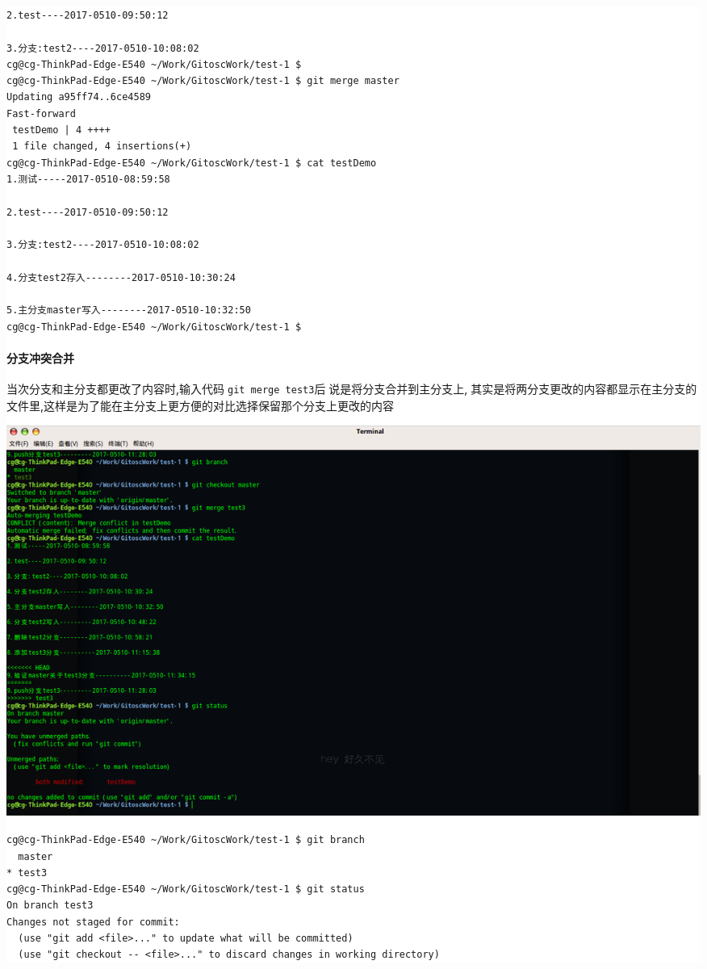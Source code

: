 	2.test----2017-0510-09:50:12

	3.分支:test2----2017-0510-10:08:02
	cg@cg-ThinkPad-Edge-E540 ~/Work/GitoscWork/test-1 $ 
	cg@cg-ThinkPad-Edge-E540 ~/Work/GitoscWork/test-1 $ git merge master
	Updating a95ff74..6ce4589
	Fast-forward
	 testDemo | 4 ++++
	 1 file changed, 4 insertions(+)
	cg@cg-ThinkPad-Edge-E540 ~/Work/GitoscWork/test-1 $ cat testDemo
	1.测试-----2017-0510-08:59:58

	2.test----2017-0510-09:50:12

	3.分支:test2----2017-0510-10:08:02

	4.分支test2存入--------2017-0510-10:30:24

	5.主分支master写入--------2017-0510-10:32:50
	cg@cg-ThinkPad-Edge-E540 ~/Work/GitoscWork/test-1 $ 

#### 分支冲突合并
当次分支和主分支都更改了内容时,输入代码
`git merge test3`后
说是将分支合并到主分支上,
其实是将两分支更改的内容都显示在主分支的文件里,这样是为了能在主分支上更方便的对比选择保留那个分支上更改的内容

![分支合并后选择](/images/git/git-gitUse.png)

	cg@cg-ThinkPad-Edge-E540 ~/Work/GitoscWork/test-1 $ git branch
	  master
	* test3
	cg@cg-ThinkPad-Edge-E540 ~/Work/GitoscWork/test-1 $ git status
	On branch test3
	Changes not staged for commit:
	  (use "git add <file>..." to update what will be committed)
	  (use "git checkout -- <file>..." to discard changes in working directory)
